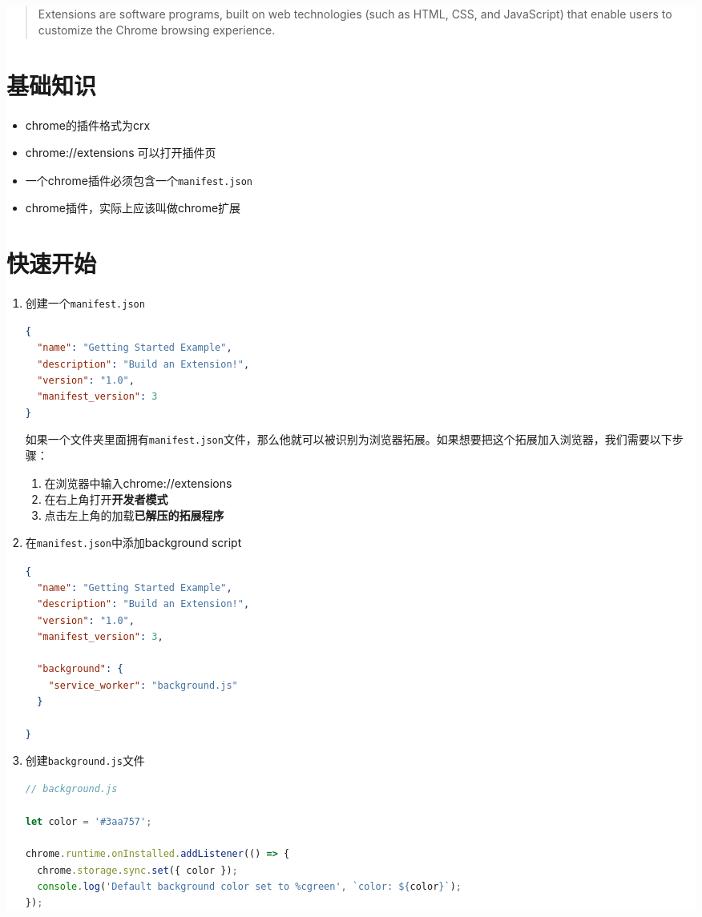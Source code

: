 





> Extensions are software programs, built on web technologies (such as HTML, CSS, and JavaScript) that enable users to customize the Chrome browsing experience.



# 基础知识

- chrome的插件格式为crx

- chrome://extensions 可以打开插件页

- 一个chrome插件必须包含一个`manifest.json`

- chrome插件，实际上应该叫做chrome扩展

# 快速开始

1. 创建一个`manifest.json`

   ```json
   {
     "name": "Getting Started Example",
     "description": "Build an Extension!",
     "version": "1.0",
     "manifest_version": 3
   }
   ```

   如果一个文件夹里面拥有`manifest.json`文件，那么他就可以被识别为浏览器拓展。如果想要把这个拓展加入浏览器，我们需要以下步骤：

   1. 在浏览器中输入chrome://extensions
   2. 在右上角打开**开发者模式**
   3. 点击左上角的加载**已解压的拓展程序**

2. 在`manifest.json`中添加background script

   ```json
   {
     "name": "Getting Started Example",
     "description": "Build an Extension!",
     "version": "1.0",
     "manifest_version": 3,
       
     "background": {
       "service_worker": "background.js"
     }
       
   }
   ```

3. 创建`background.js`文件

   ```js
   // background.js
   
   let color = '#3aa757';
   
   chrome.runtime.onInstalled.addListener(() => {
     chrome.storage.sync.set({ color });
     console.log('Default background color set to %cgreen', `color: ${color}`);
   });
   ```
